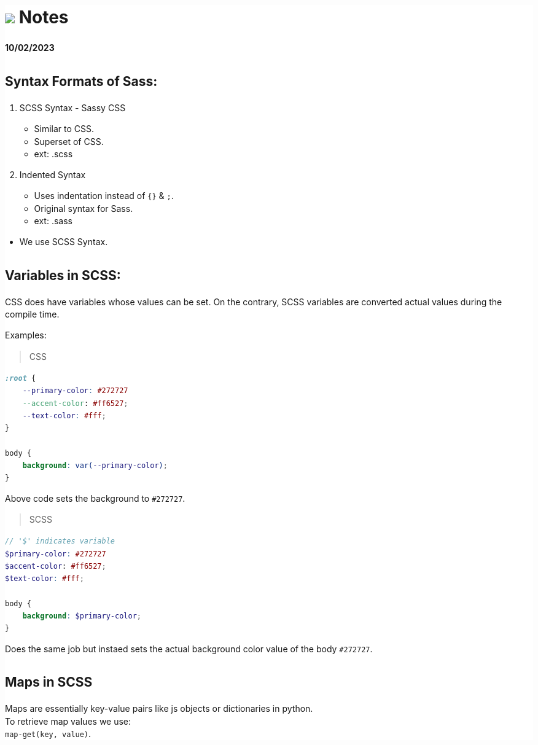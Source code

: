 # <img height="30" src="https://sass-lang.com/assets/img/styleguide/color-1c4aab2b.png">  Notes
#### 10/02/2023

## Syntax Formats of Sass:
1. SCSS Syntax - Sassy CSS
    - Similar to CSS. <br>
    - Superset of CSS. <br>
    - ext: .scss

2. Indented Syntax
    - Uses indentation instead of `{}` & `;`. <br>
    - Original syntax for Sass. <br>
    - ext: .sass

* We use SCSS Syntax.

## Variables in SCSS:
CSS does have variables whose values can be set. On the contrary, SCSS variables are converted actual values during the compile time.

Examples: <br>
> CSS <br>    
```css
:root {
    --primary-color: #272727
    --accent-color: #ff6527;
    --text-color: #fff;
}

body {
    background: var(--primary-color);
}
```
Above code sets the background to `#272727`.

> SCSS
```scss
// '$' indicates variable
$primary-color: #272727
$accent-color: #ff6527;
$text-color: #fff;

body {
    background: $primary-color;
}
```
Does the same job but instaed sets the actual background color value of the body `#272727`.

## Maps in SCSS
Maps are essentially key-value pairs like js objects or dictionaries in python. <br>
To retrieve map values we use:<br>
`map-get(key, value)`.
